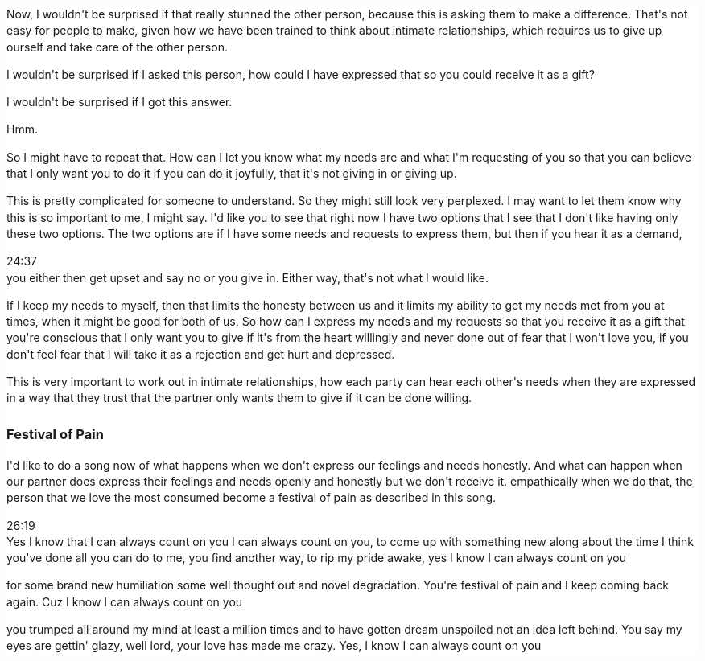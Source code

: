 Now, I wouldn't be surprised if that really stunned the other person, because this is asking them to make a difference. That's not easy for people to make, given how we have been trained to think about intimate relationships, which requires us to give up ourself and take care of the other person. 

I wouldn't be surprised if I asked this person, how could I have expressed that so you could receive it as a gift? 

I wouldn't be surprised if I got this answer. 

Hmm. 

So I might have to repeat that. How can I let you know what my needs are and what I'm requesting of you so that you can believe that I only want you to do it if you can do it joyfully, that it's not giving in or giving up. 

This is pretty complicated for someone to understand. So they might still look very perplexed. I may want to let them know why this is so important to me, I might say. I'd like you to see that right now I have two options that I see that I don't like having only these two options. The two options are if I have some needs and requests to express them, but then if you hear it as a demand,

24:37  
you either then get upset and say no or you give in. Either way, that's not what I would like. 

If I keep my needs to myself, then that limits the honesty between us and it limits my ability to get my needs met from you at times, when it might be good for both of us. So how can I express my needs and my requests so that you receive it as a gift that you're conscious that I only want you to give if it's from the heart willingly and never done out of fear that I won't love you, if you don't feel fear that I will take it as a rejection and get hurt and depressed. 

This is very important to work out in intimate relationships, how each party can hear each other's needs when they are expressed in a way that they trust that the partner only wants them to give if it can be done willing. 

### Festival of Pain

I'd like to do a song now of what happens when we don't express our feelings and needs honestly. And what can happen when our partner does express their feelings and needs openly and honestly but we don't receive it. empathically when we do that, the person that we love the most consumed become a festival of pain as described in this song.

26:19  
Yes I know that I can always count on you
I can always count on you, to come up with something new 
along about the time I think you've done all you can do to me, 
you find another way, to rip my pride awake, 
yes I know I can always count on you

for some brand new humiliation
some well thought out and novel degradation. 
You're festival of pain and I keep coming back again. 
Cuz I know I can always count on you 

you trumped all around my mind at least a million times 
and to have gotten dream unspoiled not an idea left behind. 
You say my eyes are gettin' glazy, well lord, your love has made me crazy. 
Yes, I know I can always count on you
